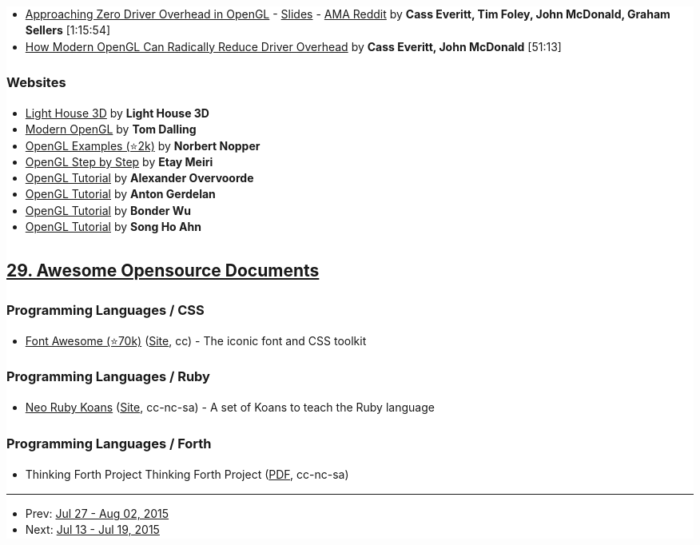 *   [Approaching Zero Driver Overhead in OpenGL](http://gdcvault.com/play/1020791/) - [Slides](http://www.slideshare.net/CassEveritt/approaching-zero-driver-overhead) - [AMA Reddit](https://www.reddit.com/r/gamedev/comments/21mbo8/we_are_the_authors_of_approaching_zero_driver) by **Cass Everitt, Tim Foley, John McDonald, Graham Sellers** \[1:15:54]
*   [How Modern OpenGL Can Radically Reduce Driver Overhead](https://www.youtube.com/watch?v=-bCeNzgiJ8I) by **Cass Everitt, John McDonald** \[51:13]

### Websites

*   [Light House 3D](http://www.lighthouse3d.com/tutorials/glsl-core-tutorial) by **Light House 3D**
*   [Modern OpenGL](http://www.tomdalling.com/blog/category/modern-opengl) by **Tom Dalling**
*   [OpenGL Examples (⭐2k)](https://github.com/McNopper/OpenGL) by **Norbert Nopper**
*   [OpenGL Step by Step](http://ogldev.atspace.co.uk) by **Etay Meiri**
*   [OpenGL Tutorial](https://open.gl) by **Alexander Overvoorde**
*   [OpenGL Tutorial](http://antongerdelan.net/opengl/index.html) by **Anton Gerdelan**
*   [OpenGL Tutorial](http://www.opengl-tutorial.org) by **Bonder Wu**
*   [OpenGL Tutorial](http://www.songho.ca/opengl) by **Song Ho Ahn**

## [29. Awesome Opensource Documents](/content/44bits/awesome-opensource-documents/week/README.md)

### Programming Languages / CSS

*   [Font Awesome (⭐70k)](https://github.com/FortAwesome/Font-Awesome/tree/master/src) ([Site](http://fortawesome.github.io/Font-Awesome/), cc) - The iconic font and CSS toolkit

### Programming Languages / Ruby

*   [Neo Ruby Koans](https://github.com/neo/ruby_koans) ([Site](https://github.com/neo/ruby_koans), cc-nc-sa) - A set of Koans to teach the Ruby language

### Programming Languages / Forth

*   Thinking Forth Project Thinking Forth Project ([PDF](http://www.dnd.utwente.nl/\~tim/colorforth/Leo-Brodie/thinking-forth.pdf), cc-nc-sa)

---

- Prev: [Jul 27 - Aug 02, 2015](/content/2015/30/README.md)
- Next: [Jul 13 - Jul 19, 2015](/content/2015/28/README.md)